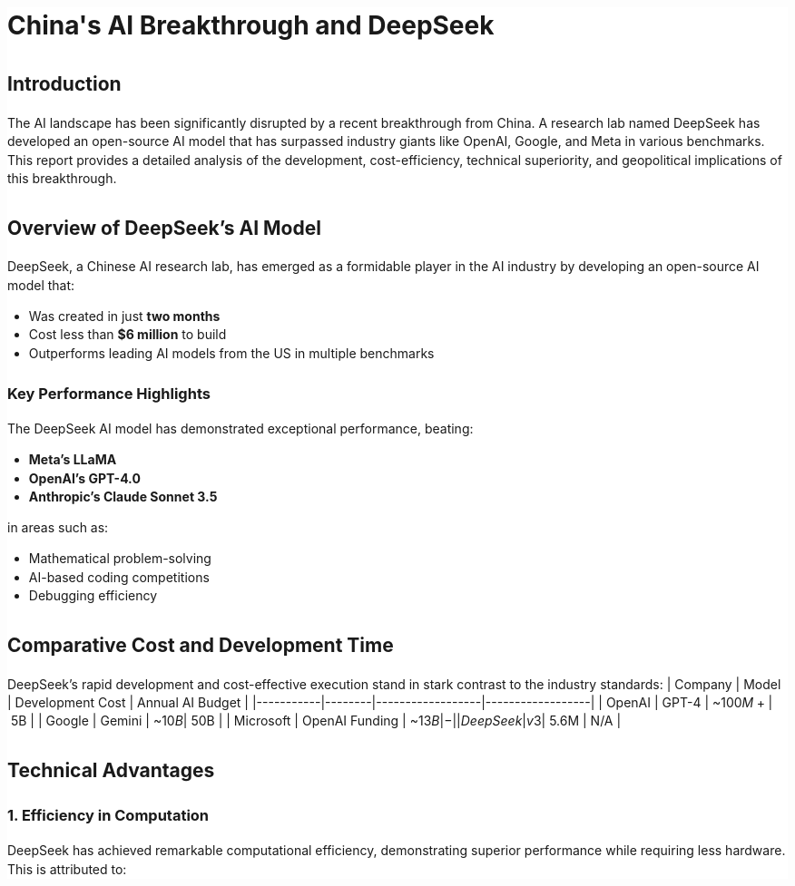 # China's AI Breakthrough and DeepSeek

## Introduction

The AI landscape has been significantly disrupted by a recent breakthrough from China. A research lab named DeepSeek has developed an open-source AI model that has surpassed industry giants like OpenAI, Google, and Meta in various benchmarks. This report provides a detailed analysis of the development, cost-efficiency, technical superiority, and geopolitical implications of this breakthrough.

## Overview of DeepSeek’s AI Model

DeepSeek, a Chinese AI research lab, has emerged as a formidable player in the AI industry by developing an open-source AI model that:

- Was created in just **two months**
- Cost less than **$6 million** to build
- Outperforms leading AI models from the US in multiple benchmarks

### Key Performance Highlights

The DeepSeek AI model has demonstrated exceptional performance, beating:

- **Meta’s LLaMA**
- **OpenAI’s GPT-4.0**
- **Anthropic’s Claude Sonnet 3.5**

in areas such as:

- Mathematical problem-solving
- AI-based coding competitions
- Debugging efficiency

## Comparative Cost and Development Time

DeepSeek’s rapid development and cost-effective execution stand in stark contrast to the industry standards:
| Company | Model | Development Cost | Annual AI Budget |
|-----------|--------|------------------|------------------|
| OpenAI | GPT-4 | ~$100M+ | ~$5B |
| Google | Gemini | ~$10B | ~$50B |
| Microsoft | OpenAI Funding | ~$13B | - |
| DeepSeek | v3 | ~$5.6M | N/A |

## Technical Advantages

### 1. **Efficiency in Computation**

DeepSeek has achieved remarkable computational efficiency, demonstrating superior performance while requiring less hardware. This is attributed to:
